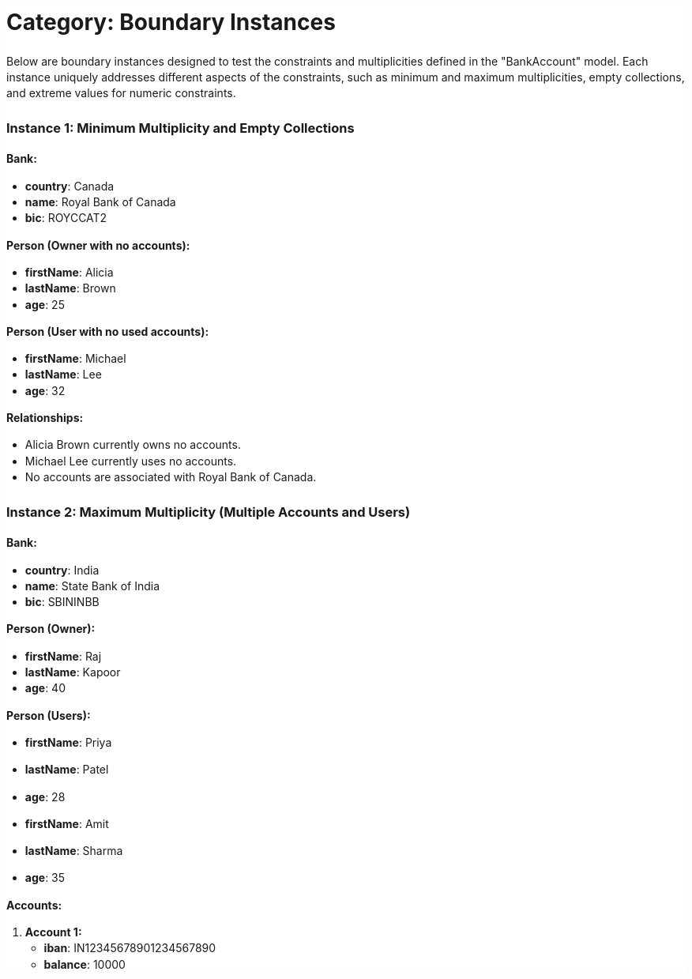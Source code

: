 # Category: Boundary Instances
Below are boundary instances designed to test the constraints and multiplicities defined in the "BankAccount" model. Each instance uniquely addresses different aspects of the constraints, such as minimum and maximum multiplicities, empty collections, and extreme values for numeric constraints.

### Instance 1: Minimum Multiplicity and Empty Collections

**Bank:**
- **country**: Canada
- **name**: Royal Bank of Canada
- **bic**: ROYCCAT2

**Person (Owner with no accounts):**
- **firstName**: Alicia
- **lastName**: Brown
- **age**: 25

**Person (User with no used accounts):**
- **firstName**: Michael
- **lastName**: Lee
- **age**: 32

**Relationships:**
- Alicia Brown currently owns no accounts.
- Michael Lee currently uses no accounts.
- No accounts are associated with Royal Bank of Canada.

### Instance 2: Maximum Multiplicity (Multiple Accounts and Users)

**Bank:**
- **country**: India
- **name**: State Bank of India
- **bic**: SBININBB

**Person (Owner):**
- **firstName**: Raj
- **lastName**: Kapoor
- **age**: 40

**Person (Users):**
- **firstName**: Priya
- **lastName**: Patel
- **age**: 28

- **firstName**: Amit
- **lastName**: Sharma
- **age**: 35

**Accounts:**
1. **Account 1:**
   - **iban**: IN12345678901234567890
   - **balance**: 10000
